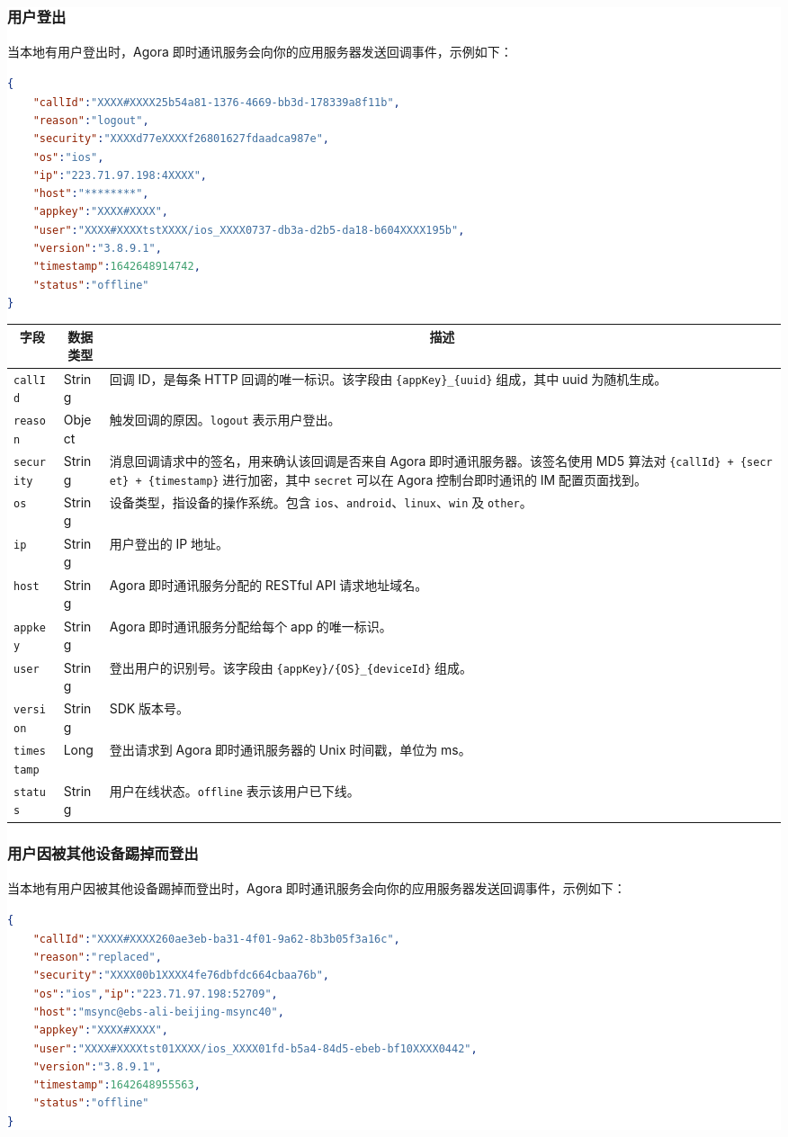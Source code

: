 ### 用户登出

当本地有用户登出时，Agora 即时通讯服务会向你的应用服务器发送回调事件，示例如下：

```json
{
    "callId":"XXXX#XXXX25b54a81-1376-4669-bb3d-178339a8f11b",
    "reason":"logout",
    "security":"XXXXd77eXXXXf26801627fdaadca987e",
    "os":"ios",
    "ip":"223.71.97.198:4XXXX",
    "host":"********",
    "appkey":"XXXX#XXXX",
    "user":"XXXX#XXXXtstXXXX/ios_XXXX0737-db3a-d2b5-da18-b604XXXX195b",
    "version":"3.8.9.1",
    "timestamp":1642648914742,
    "status":"offline"
}
```

| 字段 | 数据类型 | 描述 |
| --- | --- | --- |
| `callId` | String | 回调 ID，是每条 HTTP 回调的唯一标识。该字段由 `{appKey}_{uuid}` 组成，其中 uuid 为随机生成。|
| `reason` | Object | 触发回调的原因。`logout` 表示用户登出。|
| `security` | String | 消息回调请求中的签名，用来确认该回调是否来自 Agora 即时通讯服务器。该签名使用 MD5 算法对 `{callId} + {secret} + {timestamp}` 进行加密，其中 `secret` 可以在 Agora 控制台即时通讯的 IM 配置页面找到。|
| `os` | String | 设备类型，指设备的操作系统。包含 `ios`、`android`、`linux`、`win` 及 `other`。|
| `ip` | String | 用户登出的 IP 地址。|
| `host` | String | Agora 即时通讯服务分配的 RESTful API 请求地址域名。|
| `appkey` | String | Agora 即时通讯服务分配给每个 app 的唯一标识。|
| `user` | String | 登出用户的识别号。该字段由 `{appKey}/{OS}_{deviceId}` 组成。|
| `version` | String | SDK 版本号。|
| `timestamp` | Long | 登出请求到 Agora 即时通讯服务器的 Unix 时间戳，单位为 ms。|
| `status` | String | 用户在线状态。`offline` 表示该用户已下线。|

### 用户因被其他设备踢掉而登出

当本地有用户因被其他设备踢掉而登出时，Agora 即时通讯服务会向你的应用服务器发送回调事件，示例如下：

```json
{
    "callId":"XXXX#XXXX260ae3eb-ba31-4f01-9a62-8b3b05f3a16c",
    "reason":"replaced",
    "security":"XXXX00b1XXXX4fe76dbfdc664cbaa76b",
    "os":"ios","ip":"223.71.97.198:52709",
    "host":"msync@ebs-ali-beijing-msync40",
    "appkey":"XXXX#XXXX",
    "user":"XXXX#XXXXtst01XXXX/ios_XXXX01fd-b5a4-84d5-ebeb-bf10XXXX0442",
    "version":"3.8.9.1",
    "timestamp":1642648955563,
    "status":"offline"
}
```
